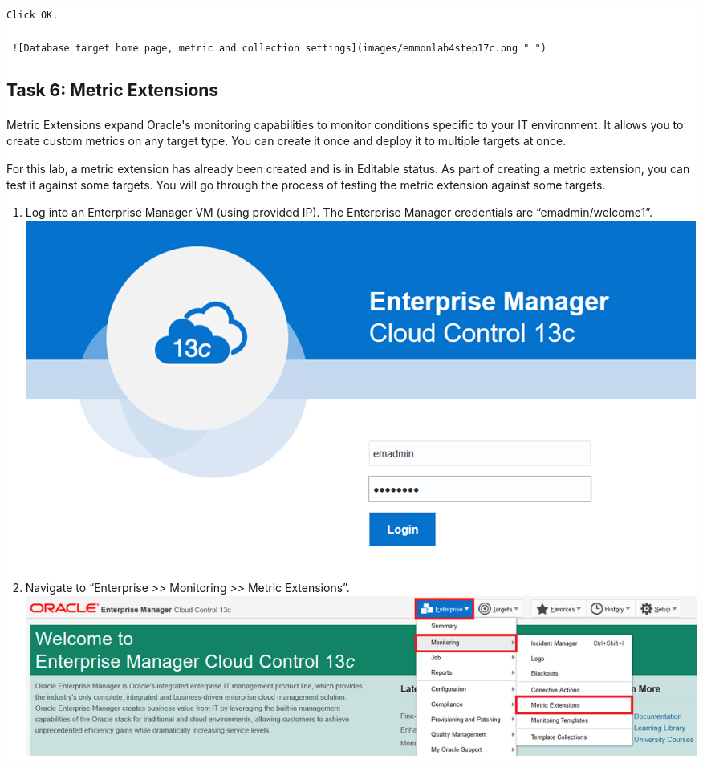     Click OK.

     ![Database target home page, metric and collection settings](images/emmonlab4step17c.png " ")

## Task 6: Metric Extensions

Metric Extensions expand Oracle's monitoring capabilities to monitor conditions specific to your IT environment. It allows you to create custom metrics on any target type. You can create it once and deploy it to multiple targets at once.

For this lab, a metric extension has already been created and is in Editable status.  As part of creating a metric extension, you can test it against some targets.  You will go through the process of testing the metric extension against some targets.

1. Log into an Enterprise Manager VM (using provided IP). The Enterprise Manager credentials are “emadmin/welcome1”.
    ![Enterprise Manager login](images/emmonlab5step1.png " ")

2. Navigate to “Enterprise >> Monitoring >> Metric Extensions”.
    ![Enterprise manager welcome page](images/emmonlab5step2.png " ")
